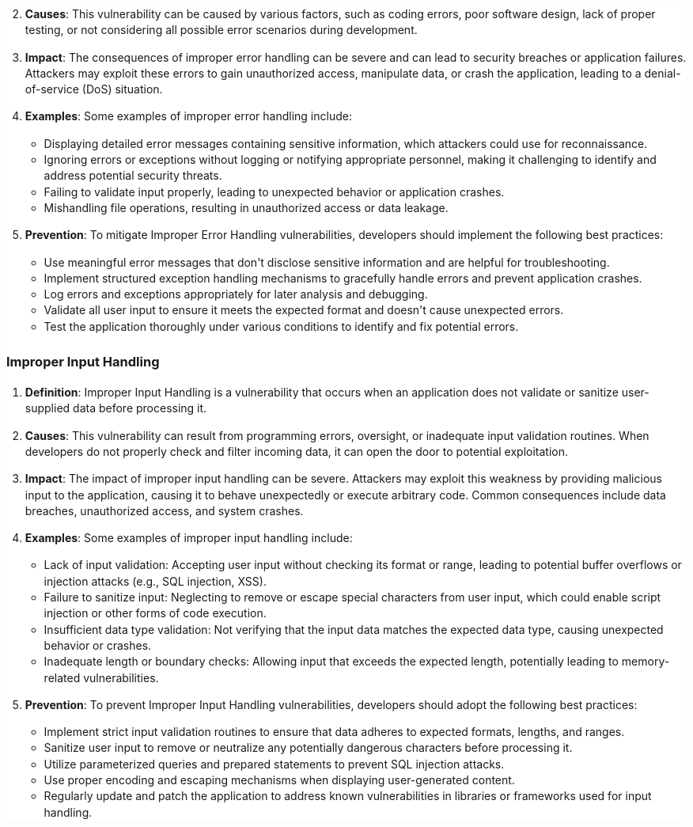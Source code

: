 2. **Causes**: This vulnerability can be caused by various factors, such as coding errors, poor software design, lack of proper testing, or not considering all possible error scenarios during development.

3. **Impact**: The consequences of improper error handling can be severe and can lead to security breaches or application failures. Attackers may exploit these errors to gain unauthorized access, manipulate data, or crash the application, leading to a denial-of-service (DoS) situation.

4. **Examples**: Some examples of improper error handling include:
   - Displaying detailed error messages containing sensitive information, which attackers could use for reconnaissance.
   - Ignoring errors or exceptions without logging or notifying appropriate personnel, making it challenging to identify and address potential security threats.
   - Failing to validate input properly, leading to unexpected behavior or application crashes.
   - Mishandling file operations, resulting in unauthorized access or data leakage.

5. **Prevention**: To mitigate Improper Error Handling vulnerabilities, developers should implement the following best practices:
   - Use meaningful error messages that don't disclose sensitive information and are helpful for troubleshooting.
   - Implement structured exception handling mechanisms to gracefully handle errors and prevent application crashes.
   - Log errors and exceptions appropriately for later analysis and debugging.
   - Validate all user input to ensure it meets the expected format and doesn't cause unexpected errors.
   - Test the application thoroughly under various conditions to identify and fix potential errors.


### Improper Input Handling


1. **Definition**: Improper Input Handling is a vulnerability that occurs when an application does not validate or sanitize user-supplied data before processing it.

2. **Causes**: This vulnerability can result from programming errors, oversight, or inadequate input validation routines. When developers do not properly check and filter incoming data, it can open the door to potential exploitation.

3. **Impact**: The impact of improper input handling can be severe. Attackers may exploit this weakness by providing malicious input to the application, causing it to behave unexpectedly or execute arbitrary code. Common consequences include data breaches, unauthorized access, and system crashes.

4. **Examples**: Some examples of improper input handling include:
   - Lack of input validation: Accepting user input without checking its format or range, leading to potential buffer overflows or injection attacks (e.g., SQL injection, XSS).
   - Failure to sanitize input: Neglecting to remove or escape special characters from user input, which could enable script injection or other forms of code execution.
   - Insufficient data type validation: Not verifying that the input data matches the expected data type, causing unexpected behavior or crashes.
   - Inadequate length or boundary checks: Allowing input that exceeds the expected length, potentially leading to memory-related vulnerabilities.

5. **Prevention**: To prevent Improper Input Handling vulnerabilities, developers should adopt the following best practices:
   - Implement strict input validation routines to ensure that data adheres to expected formats, lengths, and ranges.
   - Sanitize user input to remove or neutralize any potentially dangerous characters before processing it.
   - Utilize parameterized queries and prepared statements to prevent SQL injection attacks.
   - Use proper encoding and escaping mechanisms when displaying user-generated content.
   - Regularly update and patch the application to address known vulnerabilities in libraries or frameworks used for input handling.
